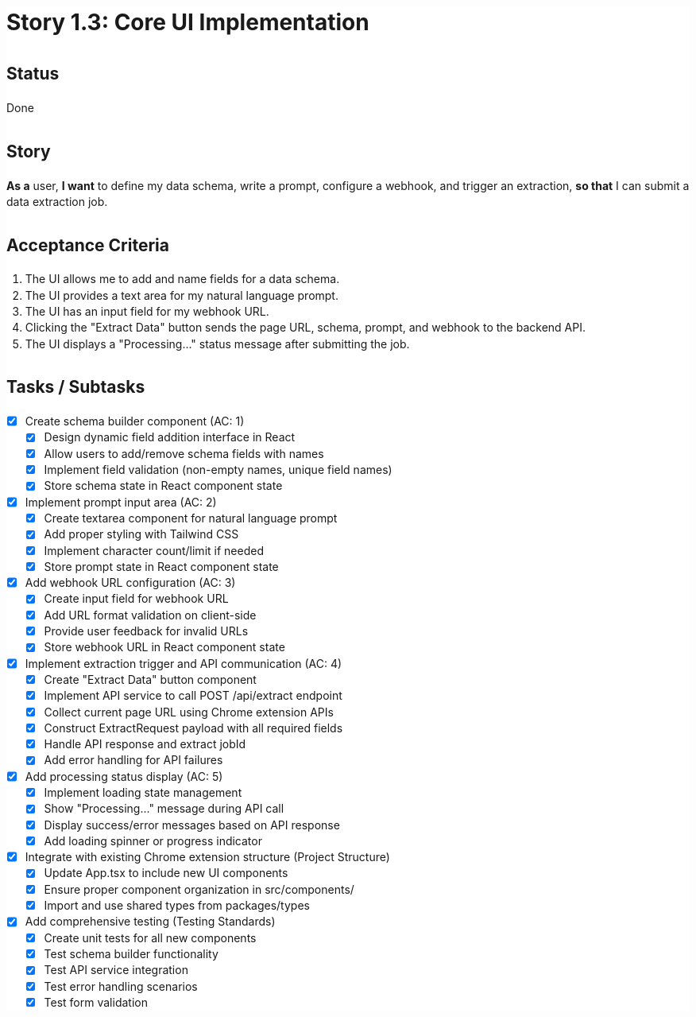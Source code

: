 # Story 1.3: Core UI Implementation

## Status
Done

## Story
**As a** user,
**I want** to define my data schema, write a prompt, configure a webhook, and trigger an extraction,
**so that** I can submit a data extraction job.

## Acceptance Criteria
1. The UI allows me to add and name fields for a data schema.
2. The UI provides a text area for my natural language prompt.
3. The UI has an input field for my webhook URL.
4. Clicking the "Extract Data" button sends the page URL, schema, prompt, and webhook to the backend API.
5. The UI displays a "Processing..." status message after submitting the job.

## Tasks / Subtasks
- [x] Create schema builder component (AC: 1)
  - [x] Design dynamic field addition interface in React
  - [x] Allow users to add/remove schema fields with names
  - [x] Implement field validation (non-empty names, unique field names)
  - [x] Store schema state in React component state
- [x] Implement prompt input area (AC: 2)
  - [x] Create textarea component for natural language prompt
  - [x] Add proper styling with Tailwind CSS
  - [x] Implement character count/limit if needed
  - [x] Store prompt state in React component state
- [x] Add webhook URL configuration (AC: 3)
  - [x] Create input field for webhook URL
  - [x] Add URL format validation on client-side
  - [x] Provide user feedback for invalid URLs
  - [x] Store webhook URL in React component state
- [x] Implement extraction trigger and API communication (AC: 4)
  - [x] Create "Extract Data" button component
  - [x] Implement API service to call POST /api/extract endpoint
  - [x] Collect current page URL using Chrome extension APIs
  - [x] Construct ExtractRequest payload with all required fields
  - [x] Handle API response and extract jobId
  - [x] Add error handling for API failures
- [x] Add processing status display (AC: 5)
  - [x] Implement loading state management
  - [x] Show "Processing..." message during API call
  - [x] Display success/error messages based on API response
  - [x] Add loading spinner or progress indicator
- [x] Integrate with existing Chrome extension structure (Project Structure)
  - [x] Update App.tsx to include new UI components
  - [x] Ensure proper component organization in src/components/
  - [x] Import and use shared types from packages/types
- [x] Add comprehensive testing (Testing Standards)
  - [x] Create unit tests for all new components
  - [x] Test schema builder functionality
  - [x] Test API service integration
  - [x] Test error handling scenarios
  - [x] Test form validation
